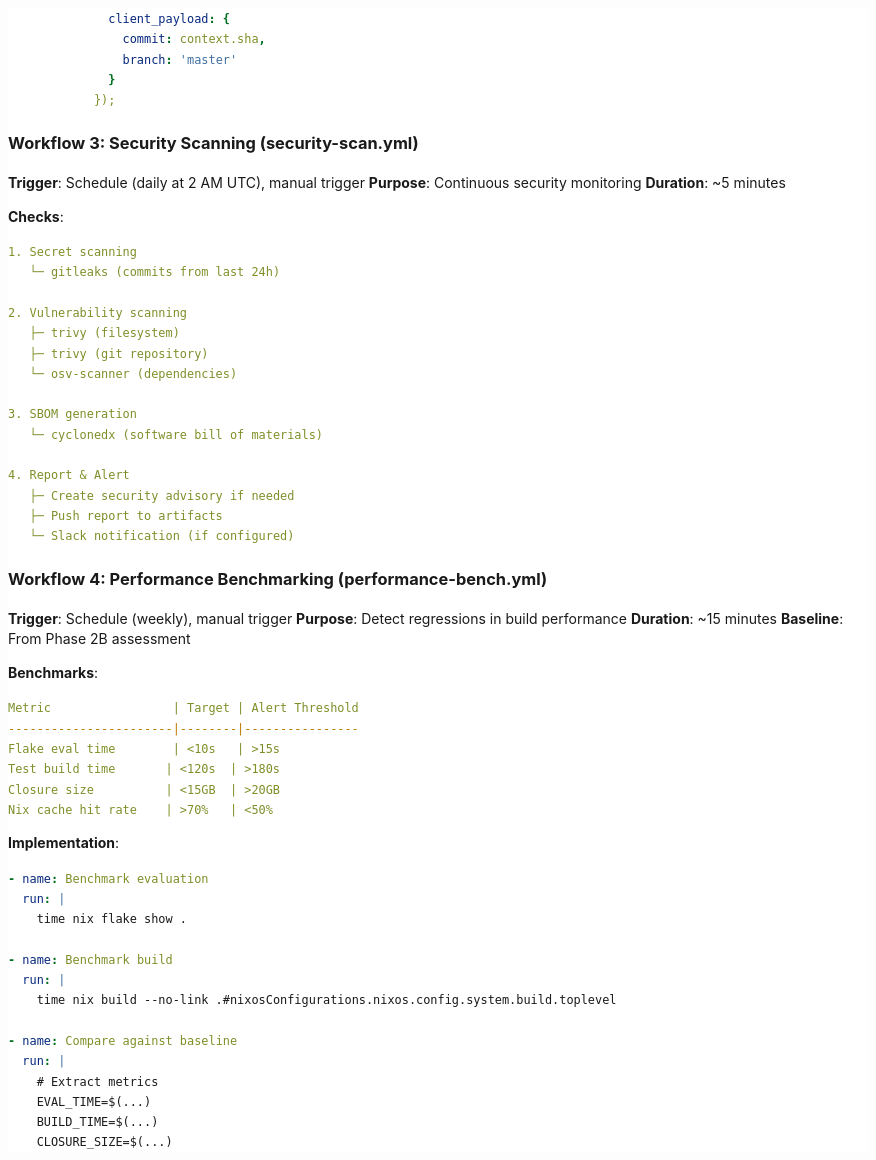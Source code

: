 ```yaml
              client_payload: {
                commit: context.sha,
                branch: 'master'
              }
            });
```

### Workflow 3: Security Scanning (security-scan.yml)

**Trigger**: Schedule (daily at 2 AM UTC), manual trigger
**Purpose**: Continuous security monitoring
**Duration**: ~5 minutes

**Checks**:
```yaml
1. Secret scanning
   └─ gitleaks (commits from last 24h)

2. Vulnerability scanning
   ├─ trivy (filesystem)
   ├─ trivy (git repository)
   └─ osv-scanner (dependencies)

3. SBOM generation
   └─ cyclonedx (software bill of materials)

4. Report & Alert
   ├─ Create security advisory if needed
   ├─ Push report to artifacts
   └─ Slack notification (if configured)
```

### Workflow 4: Performance Benchmarking (performance-bench.yml)

**Trigger**: Schedule (weekly), manual trigger
**Purpose**: Detect regressions in build performance
**Duration**: ~15 minutes
**Baseline**: From Phase 2B assessment

**Benchmarks**:
```yaml
Metric                 | Target | Alert Threshold
-----------------------|--------|----------------
Flake eval time        | <10s   | >15s
Test build time       | <120s  | >180s
Closure size          | <15GB  | >20GB
Nix cache hit rate    | >70%   | <50%
```

**Implementation**:
```yaml
- name: Benchmark evaluation
  run: |
    time nix flake show .

- name: Benchmark build
  run: |
    time nix build --no-link .#nixosConfigurations.nixos.config.system.build.toplevel

- name: Compare against baseline
  run: |
    # Extract metrics
    EVAL_TIME=$(...)
    BUILD_TIME=$(...)
    CLOSURE_SIZE=$(...)
```
